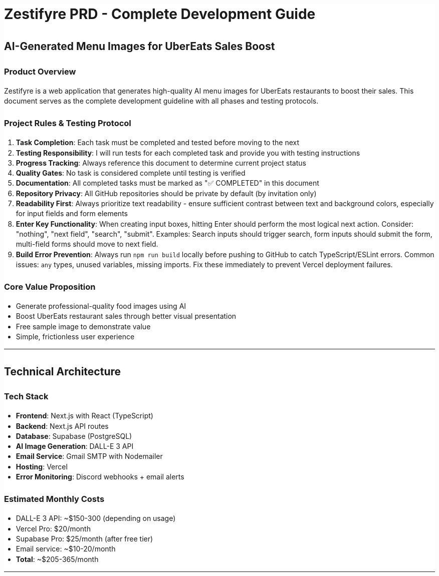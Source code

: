 # Zestifyre PRD - Complete Development Guide
## AI-Generated Menu Images for UberEats Sales Boost

### **Product Overview**
Zestifyre is a web application that generates high-quality AI menu images for UberEats restaurants to boost their sales. This document serves as the complete development guideline with all phases and testing protocols.

### **Project Rules & Testing Protocol**
1. **Task Completion**: Each task must be completed and tested before moving to the next
2. **Testing Responsibility**: I will run tests for each completed task and provide you with testing instructions
3. **Progress Tracking**: Always reference this document to determine current project status
4. **Quality Gates**: No task is considered complete until testing is verified
5. **Documentation**: All completed tasks must be marked as "✅ COMPLETED" in this document
6. **Repository Privacy**: All GitHub repositories should be private by default (by invitation only)
7. **Readability First**: Always prioritize text readability - ensure sufficient contrast between text and background colors, especially for input fields and form elements
8. **Enter Key Functionality**: When creating input boxes, hitting Enter should perform the most logical next action. Consider: "nothing", "next field", "search", "submit". Examples: Search inputs should trigger search, form inputs should submit the form, multi-field forms should move to next field.
9. **Build Error Prevention**: Always run `npm run build` locally before pushing to GitHub to catch TypeScript/ESLint errors. Common issues: `any` types, unused variables, missing imports. Fix these immediately to prevent Vercel deployment failures.

### **Core Value Proposition**
- Generate professional-quality food images using AI
- Boost UberEats restaurant sales through better visual presentation
- Free sample image to demonstrate value
- Simple, frictionless user experience

---

## **Technical Architecture**

### **Tech Stack**
- **Frontend**: Next.js with React (TypeScript)
- **Backend**: Next.js API routes
- **Database**: Supabase (PostgreSQL)
- **AI Image Generation**: DALL-E 3 API
- **Email Service**: Gmail SMTP with Nodemailer
- **Hosting**: Vercel
- **Error Monitoring**: Discord webhooks + email alerts

### **Estimated Monthly Costs**
- DALL-E 3 API: ~$150-300 (depending on usage)
- Vercel Pro: $20/month
- Supabase Pro: $25/month (after free tier)
- Email service: ~$10-20/month
- **Total**: ~$205-365/month

---